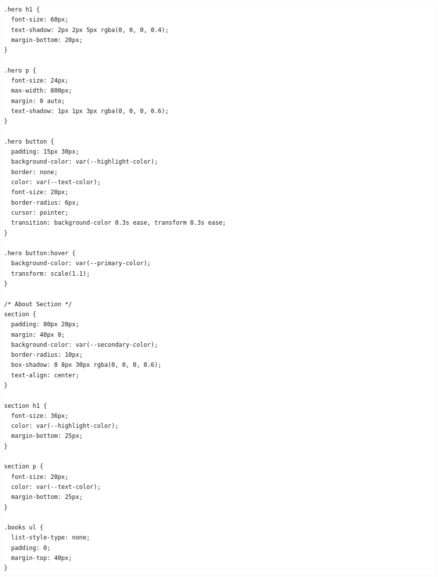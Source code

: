     .hero h1 {
      font-size: 60px;
      text-shadow: 2px 2px 5px rgba(0, 0, 0, 0.4);
      margin-bottom: 20px;
    }

    .hero p {
      font-size: 24px;
      max-width: 800px;
      margin: 0 auto;
      text-shadow: 1px 1px 3px rgba(0, 0, 0, 0.6);
    }

    .hero button {
      padding: 15px 30px;
      background-color: var(--highlight-color);
      border: none;
      color: var(--text-color);
      font-size: 20px;
      border-radius: 6px;
      cursor: pointer;
      transition: background-color 0.3s ease, transform 0.3s ease;
    }

    .hero button:hover {
      background-color: var(--primary-color);
      transform: scale(1.1);
    }

    /* About Section */
    section {
      padding: 80px 20px;
      margin: 40px 0;
      background-color: var(--secondary-color);
      border-radius: 10px;
      box-shadow: 0 8px 30px rgba(0, 0, 0, 0.6);
      text-align: center;
    }

    section h1 {
      font-size: 36px;
      color: var(--highlight-color);
      margin-bottom: 25px;
    }

    section p {
      font-size: 20px;
      color: var(--text-color);
      margin-bottom: 25px;
    }

    .books ul {
      list-style-type: none;
      padding: 0;
      margin-top: 40px;
    }
